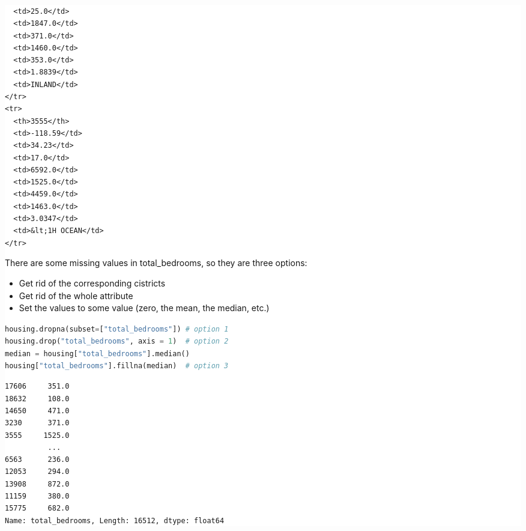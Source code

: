       <td>25.0</td>
      <td>1847.0</td>
      <td>371.0</td>
      <td>1460.0</td>
      <td>353.0</td>
      <td>1.8839</td>
      <td>INLAND</td>
    </tr>
    <tr>
      <th>3555</th>
      <td>-118.59</td>
      <td>34.23</td>
      <td>17.0</td>
      <td>6592.0</td>
      <td>1525.0</td>
      <td>4459.0</td>
      <td>1463.0</td>
      <td>3.0347</td>
      <td>&lt;1H OCEAN</td>
    </tr>
  </tbody>
</table>
</div>



There are some missing values in total_bedrooms, so they are three options:
- Get rid of the corresponding cistricts
- Get rid of the whole attribute
- Set the values to some value (zero, the mean, the median, etc.)


```python
housing.dropna(subset=["total_bedrooms"]) # option 1
housing.drop("total_bedrooms", axis = 1)  # option 2
median = housing["total_bedrooms"].median()
housing["total_bedrooms"].fillna(median)  # option 3
```




    17606     351.0
    18632     108.0
    14650     471.0
    3230      371.0
    3555     1525.0
              ...  
    6563      236.0
    12053     294.0
    13908     872.0
    11159     380.0
    15775     682.0
    Name: total_bedrooms, Length: 16512, dtype: float64

